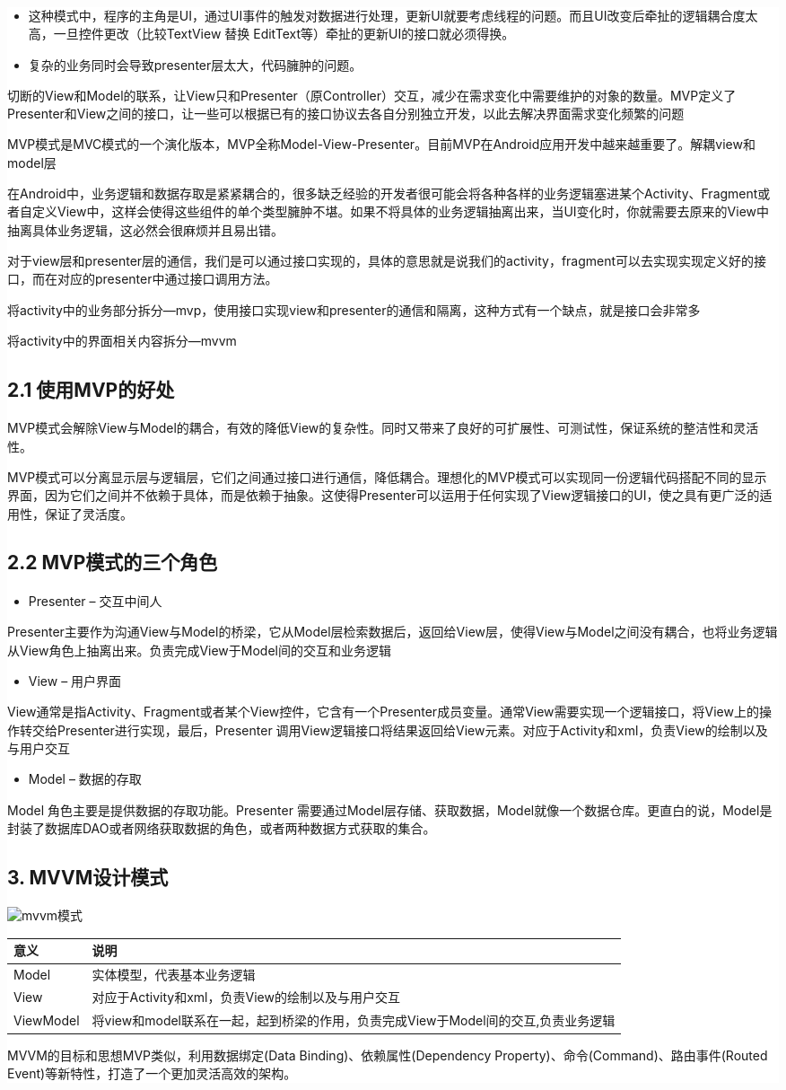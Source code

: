 - 这种模式中，程序的主角是UI，通过UI事件的触发对数据进行处理，更新UI就要考虑线程的问题。而且UI改变后牵扯的逻辑耦合度太高，一旦控件更改（比较TextView 替换 EditText等）牵扯的更新UI的接口就必须得换。

- 复杂的业务同时会导致presenter层太大，代码臃肿的问题。

切断的View和Model的联系，让View只和Presenter（原Controller）交互，减少在需求变化中需要维护的对象的数量。MVP定义了Presenter和View之间的接口，让一些可以根据已有的接口协议去各自分别独立开发，以此去解决界面需求变化频繁的问题

MVP模式是MVC模式的一个演化版本，MVP全称Model-View-Presenter。目前MVP在Android应用开发中越来越重要了。解耦view和model层

在Android中，业务逻辑和数据存取是紧紧耦合的，很多缺乏经验的开发者很可能会将各种各样的业务逻辑塞进某个Activity、Fragment或者自定义View中，这样会使得这些组件的单个类型臃肿不堪。如果不将具体的业务逻辑抽离出来，当UI变化时，你就需要去原来的View中抽离具体业务逻辑，这必然会很麻烦并且易出错。

对于view层和presenter层的通信，我们是可以通过接口实现的，具体的意思就是说我们的activity，fragment可以去实现实现定义好的接口，而在对应的presenter中通过接口调用方法。

将activity中的业务部分拆分—mvp，使用接口实现view和presenter的通信和隔离，这种方式有一个缺点，就是接口会非常多

将activity中的界面相关内容拆分—mvvm

## 2.1 使用MVP的好处
MVP模式会解除View与Model的耦合，有效的降低View的复杂性。同时又带来了良好的可扩展性、可测试性，保证系统的整洁性和灵活性。

MVP模式可以分离显示层与逻辑层，它们之间通过接口进行通信，降低耦合。理想化的MVP模式可以实现同一份逻辑代码搭配不同的显示界面，因为它们之间并不依赖于具体，而是依赖于抽象。这使得Presenter可以运用于任何实现了View逻辑接口的UI，使之具有更广泛的适用性，保证了灵活度。
## 2.2 MVP模式的三个角色
- Presenter – 交互中间人

Presenter主要作为沟通View与Model的桥梁，它从Model层检索数据后，返回给View层，使得View与Model之间没有耦合，也将业务逻辑从View角色上抽离出来。负责完成View于Model间的交互和业务逻辑

- View – 用户界面

View通常是指Activity、Fragment或者某个View控件，它含有一个Presenter成员变量。通常View需要实现一个逻辑接口，将View上的操作转交给Presenter进行实现，最后，Presenter 调用View逻辑接口将结果返回给View元素。对应于Activity和xml，负责View的绘制以及与用户交互

- Model – 数据的存取

Model 角色主要是提供数据的存取功能。Presenter 需要通过Model层存储、获取数据，Model就像一个数据仓库。更直白的说，Model是封装了数据库DAO或者网络获取数据的角色，或者两种数据方式获取的集合。

## 3. MVVM设计模式
![mvvm模式](http://img.blog.csdn.net/20160920145924309)

| 意义        | 说明                                       |
| :-------- | :--------------------------------------- |
| Model     | 实体模型，代表基本业务逻辑                            |
| View      | 对应于Activity和xml，负责View的绘制以及与用户交互         |
| ViewModel | 将view和model联系在一起，起到桥梁的作用，负责完成View于Model间的交互,负责业务逻辑 |

MVVM的目标和思想MVP类似，利用数据绑定(Data Binding)、依赖属性(Dependency Property)、命令(Command)、路由事件(Routed Event)等新特性，打造了一个更加灵活高效的架构。
